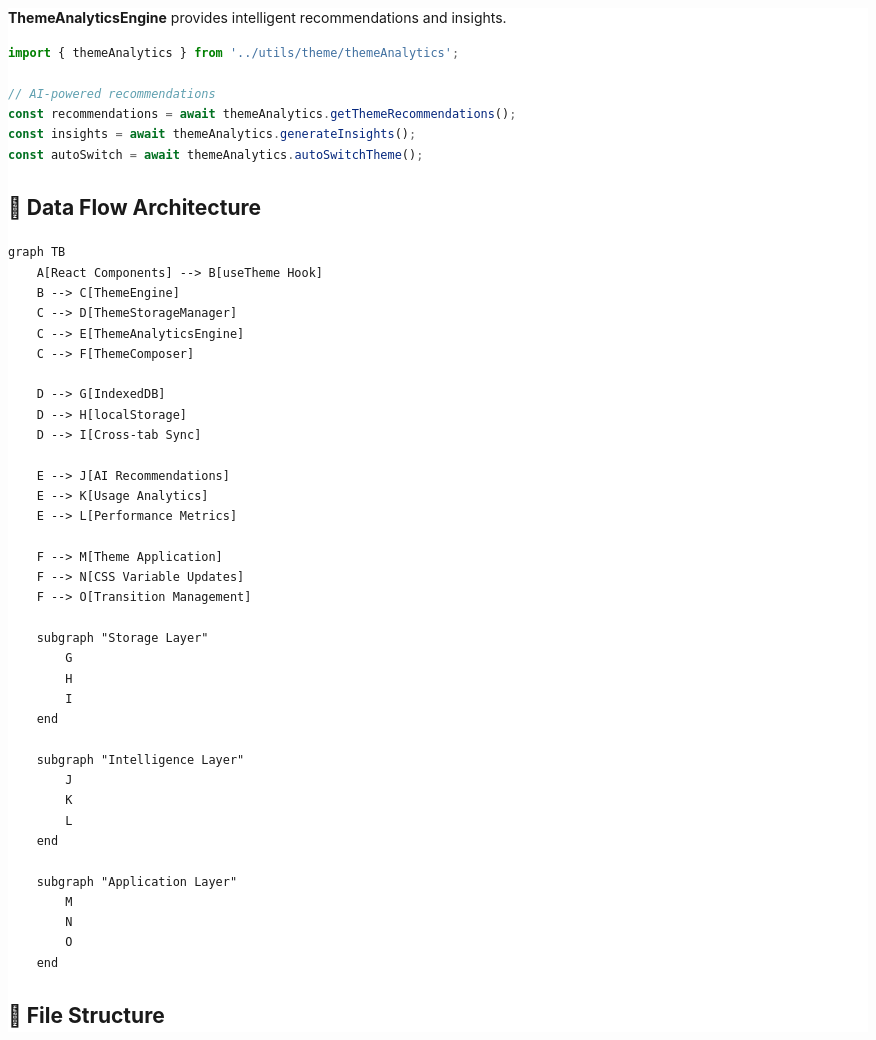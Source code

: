 **ThemeAnalyticsEngine** provides intelligent recommendations and insights.

```typescript
import { themeAnalytics } from '../utils/theme/themeAnalytics';

// AI-powered recommendations
const recommendations = await themeAnalytics.getThemeRecommendations();
const insights = await themeAnalytics.generateInsights();
const autoSwitch = await themeAnalytics.autoSwitchTheme();
```

## 🔄 Data Flow Architecture

```mermaid
graph TB
    A[React Components] --> B[useTheme Hook]
    B --> C[ThemeEngine]
    C --> D[ThemeStorageManager]
    C --> E[ThemeAnalyticsEngine]
    C --> F[ThemeComposer]
    
    D --> G[IndexedDB]
    D --> H[localStorage]
    D --> I[Cross-tab Sync]
    
    E --> J[AI Recommendations]
    E --> K[Usage Analytics]
    E --> L[Performance Metrics]
    
    F --> M[Theme Application]
    F --> N[CSS Variable Updates]
    F --> O[Transition Management]
    
    subgraph "Storage Layer"
        G
        H
        I
    end
    
    subgraph "Intelligence Layer"
        J
        K
        L
    end
    
    subgraph "Application Layer"
        M
        N
        O
    end
```

## 📁 File Structure
